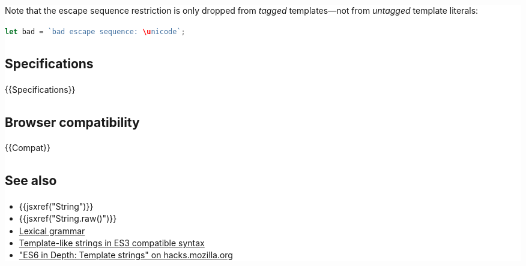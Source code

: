 Note that the escape sequence restriction is only dropped from _tagged_
templates—not from _untagged_ template literals:

```js example-bad
let bad = `bad escape sequence: \unicode`;
```

## Specifications

{{Specifications}}

## Browser compatibility

{{Compat}}

## See also

- {{jsxref("String")}}
- {{jsxref("String.raw()")}}
- [Lexical grammar](/en-US/docs/Web/JavaScript/Reference/Lexical_grammar)
- [Template-like
  strings in ES3 compatible syntax](https://gist.github.com/WebReflection/8f227532143e63649804)
- ["ES6 in
  Depth: Template strings" on hacks.mozilla.org](https://hacks.mozilla.org/2015/05/es6-in-depth-template-strings-2/)

